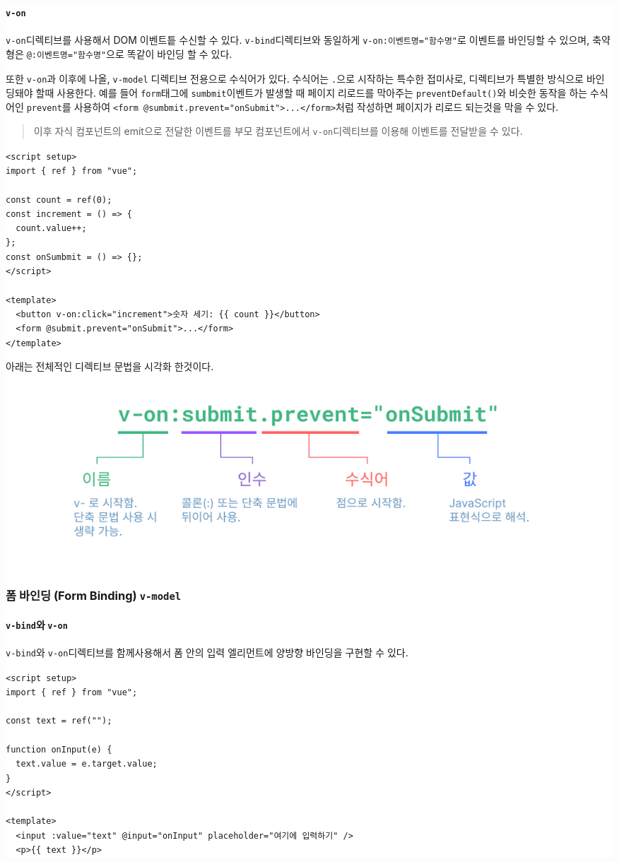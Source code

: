 #### `v-on`

`v-on`디렉티브를 사용해서 DOM 이벤트틑 수신할 수 있다.
`v-bind`디렉티브와 동일하게 `v-on:이벤트명="함수명"`로 이벤트를 바인딩할 수 있으며, 축약형은 `@:이벤트명="함수명"`으로 똑같이 바인딩 할 수 있다.

또한 `v-on`과 이후에 나올, `v-model` 디렉티브 전용으로 수식어가 있다.
수식어는 `.`으로 시작하는 특수한 접미사로, 디렉티브가 특별한 방식으로 바인딩돼야 할때 사용한다. 예를 들어 `form`태그에 `sumbmit`이벤트가 발생할 때 페이지 리로드를 막아주는 `preventDefault()`와 비슷한 동작을 하는 수식어인 `prevent`를 사용하여 `<form @sumbmit.prevent="onSubmit">...</form>`처럼 작성하면 페이지가 리로드 되는것을 막을 수 있다.

> 이후 자식 컴포넌트의 emit으로 전달한 이벤트를 부모 컴포넌트에서 `v-on`디렉티브를 이용해 이벤트를 전달받을 수 있다.

```vue
<script setup>
import { ref } from "vue";

const count = ref(0);
const increment = () => {
  count.value++;
};
const onSumbmit = () => {};
</script>

<template>
  <button v-on:click="increment">숫자 세기: {{ count }}</button>
  <form @submit.prevent="onSubmit">...</form>
</template>
```

아래는 전체적인 디렉티브 문법을 시각화 한것이다.
![vue directive](./img/vue_directive.png)

### 폼 바인딩 (Form Binding) `v-model`

#### `v-bind`와 `v-on`

`v-bind`와 `v-on`디렉티브를 함께사용해서 폼 안의 입력 엘리먼트에 양방향 바인딩을 구현할 수 있다.

```vue
<script setup>
import { ref } from "vue";

const text = ref("");

function onInput(e) {
  text.value = e.target.value;
}
</script>

<template>
  <input :value="text" @input="onInput" placeholder="여기에 입력하기" />
  <p>{{ text }}</p>
```